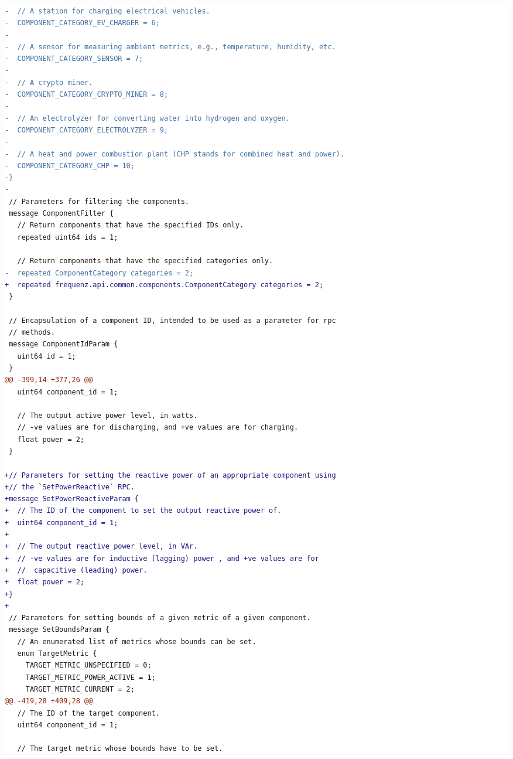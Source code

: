 ```diff
-  // A station for charging electrical vehicles.
-  COMPONENT_CATEGORY_EV_CHARGER = 6;
-
-  // A sensor for measuring ambient metrics, e.g., temperature, humidity, etc.
-  COMPONENT_CATEGORY_SENSOR = 7;
-
-  // A crypto miner.
-  COMPONENT_CATEGORY_CRYPTO_MINER = 8;
-
-  // An electrolyzer for converting water into hydrogen and oxygen.
-  COMPONENT_CATEGORY_ELECTROLYZER = 9;
-
-  // A heat and power combustion plant (CHP stands for combined heat and power).
-  COMPONENT_CATEGORY_CHP = 10;
-}
-
 // Parameters for filtering the components.
 message ComponentFilter {
   // Return components that have the specified IDs only.
   repeated uint64 ids = 1;
 
   // Return components that have the specified categories only.
-  repeated ComponentCategory categories = 2;
+  repeated frequenz.api.common.components.ComponentCategory categories = 2;
 }
 
 // Encapsulation of a component ID, intended to be used as a parameter for rpc
 // methods.
 message ComponentIdParam {
   uint64 id = 1;
 }
@@ -399,14 +377,26 @@
   uint64 component_id = 1;
 
   // The output active power level, in watts.
   // -ve values are for discharging, and +ve values are for charging.
   float power = 2;
 }
 
+// Parameters for setting the reactive power of an appropriate component using
+// the `SetPowerReactive` RPC.
+message SetPowerReactiveParam {
+  // The ID of the component to set the output reactive power of.
+  uint64 component_id = 1;
+
+  // The output reactive power level, in VAr.
+  // -ve values are for inductive (lagging) power , and +ve values are for
+  //  capacitive (leading) power.
+  float power = 2;
+}
+
 // Parameters for setting bounds of a given metric of a given component.
 message SetBoundsParam {
   // An enumerated list of metrics whose bounds can be set.
   enum TargetMetric {
     TARGET_METRIC_UNSPECIFIED = 0;
     TARGET_METRIC_POWER_ACTIVE = 1;
     TARGET_METRIC_CURRENT = 2;
@@ -419,28 +409,28 @@
   // The ID of the target component.
   uint64 component_id = 1;
 
   // The target metric whose bounds have to be set.
```
